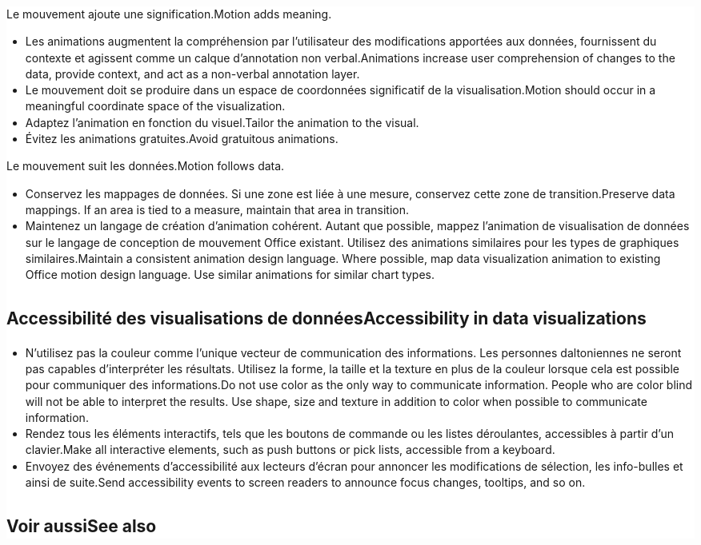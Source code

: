 <span data-ttu-id="be4e2-198">Le mouvement ajoute une signification.</span><span class="sxs-lookup"><span data-stu-id="be4e2-198">Motion adds meaning.</span></span>

- <span data-ttu-id="be4e2-199">Les animations augmentent la compréhension par l’utilisateur des modifications apportées aux données, fournissent du contexte et agissent comme un calque d’annotation non verbal.</span><span class="sxs-lookup"><span data-stu-id="be4e2-199">Animations increase user comprehension of changes to the data, provide context, and act as a non-verbal annotation layer.</span></span>
- <span data-ttu-id="be4e2-200">Le mouvement doit se produire dans un espace de coordonnées significatif de la visualisation.</span><span class="sxs-lookup"><span data-stu-id="be4e2-200">Motion should occur in a meaningful coordinate space of the visualization.</span></span>
- <span data-ttu-id="be4e2-201">Adaptez l’animation en fonction du visuel.</span><span class="sxs-lookup"><span data-stu-id="be4e2-201">Tailor the animation to the visual.</span></span> 
- <span data-ttu-id="be4e2-202">Évitez les animations gratuites.</span><span class="sxs-lookup"><span data-stu-id="be4e2-202">Avoid gratuitous animations.</span></span>

<span data-ttu-id="be4e2-203">Le mouvement suit les données.</span><span class="sxs-lookup"><span data-stu-id="be4e2-203">Motion follows data.</span></span>

- <span data-ttu-id="be4e2-p122">Conservez les mappages de données. Si une zone est liée à une mesure, conservez cette zone de transition.</span><span class="sxs-lookup"><span data-stu-id="be4e2-p122">Preserve data mappings. If an area is tied to a measure, maintain that area in transition.</span></span>
- <span data-ttu-id="be4e2-p123">Maintenez un langage de création d’animation cohérent. Autant que possible, mappez l’animation de visualisation de données sur le langage de conception de mouvement Office existant. Utilisez des animations similaires pour les types de graphiques similaires.</span><span class="sxs-lookup"><span data-stu-id="be4e2-p123">Maintain a consistent animation design language. Where possible, map data visualization animation to existing Office motion design language. Use similar animations for similar chart types.</span></span>

## <a name="accessibility-in-data-visualizations"></a><span data-ttu-id="be4e2-209">Accessibilité des visualisations de données</span><span class="sxs-lookup"><span data-stu-id="be4e2-209">Accessibility in data visualizations</span></span>

- <span data-ttu-id="be4e2-p124">N’utilisez pas la couleur comme l’unique vecteur de communication des informations. Les personnes daltoniennes ne seront pas capables d’interpréter les résultats. Utilisez la forme, la taille et la texture en plus de la couleur lorsque cela est possible pour communiquer des informations.</span><span class="sxs-lookup"><span data-stu-id="be4e2-p124">Do not use color as the only way to communicate information. People who are color blind will not be able to interpret the results. Use shape, size and texture in addition to color when possible to communicate information.</span></span>
- <span data-ttu-id="be4e2-213">Rendez tous les éléments interactifs, tels que les boutons de commande ou les listes déroulantes, accessibles à partir d’un clavier.</span><span class="sxs-lookup"><span data-stu-id="be4e2-213">Make all interactive elements, such as push buttons or pick lists, accessible from a keyboard.</span></span>
- <span data-ttu-id="be4e2-214">Envoyez des événements d’accessibilité aux lecteurs d’écran pour annoncer les modifications de sélection, les info-bulles et ainsi de suite.</span><span class="sxs-lookup"><span data-stu-id="be4e2-214">Send accessibility events to screen readers to announce focus changes, tooltips, and so on.</span></span>

## <a name="see-also"></a><span data-ttu-id="be4e2-215">Voir aussi</span><span class="sxs-lookup"><span data-stu-id="be4e2-215">See also</span></span> 
